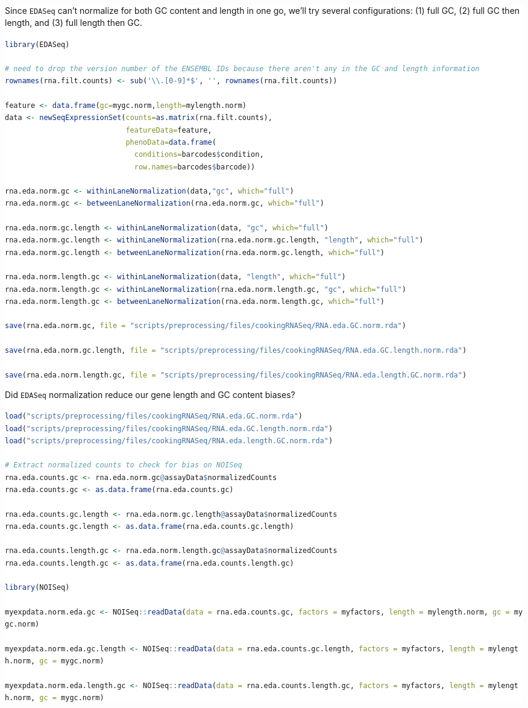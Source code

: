 Since `EDASeq` can’t normalize for both GC content and length in one go,
we’ll try several configurations: (1) full GC, (2) full GC then length,
and (3) full length then GC.

``` r
library(EDASeq)

# need to drop the version number of the ENSEMBL IDs because there aren't any in the GC and length information
rownames(rna.filt.counts) <- sub('\\.[0-9]*$', '', rownames(rna.filt.counts))

feature <- data.frame(gc=mygc.norm,length=mylength.norm)
data <- newSeqExpressionSet(counts=as.matrix(rna.filt.counts),
                            featureData=feature,
                            phenoData=data.frame(
                              conditions=barcodes$condition,
                              row.names=barcodes$barcode))

rna.eda.norm.gc <- withinLaneNormalization(data,"gc", which="full")
rna.eda.norm.gc <- betweenLaneNormalization(rna.eda.norm.gc, which="full")

rna.eda.norm.gc.length <- withinLaneNormalization(data, "gc", which="full")
rna.eda.norm.gc.length <- withinLaneNormalization(rna.eda.norm.gc.length, "length", which="full")
rna.eda.norm.gc.length <- betweenLaneNormalization(rna.eda.norm.gc.length, which="full")

rna.eda.norm.length.gc <- withinLaneNormalization(data, "length", which="full")
rna.eda.norm.length.gc <- withinLaneNormalization(rna.eda.norm.length.gc, "gc", which="full")
rna.eda.norm.length.gc <- betweenLaneNormalization(rna.eda.norm.length.gc, which="full")

save(rna.eda.norm.gc, file = "scripts/preprocessing/files/cookingRNASeq/RNA.eda.GC.norm.rda")

save(rna.eda.norm.gc.length, file = "scripts/preprocessing/files/cookingRNASeq/RNA.eda.GC.length.norm.rda")

save(rna.eda.norm.length.gc, file = "scripts/preprocessing/files/cookingRNASeq/RNA.eda.length.GC.norm.rda")
```

Did `EDASeq` normalization reduce our gene length and GC content biases?

``` r
load("scripts/preprocessing/files/cookingRNASeq/RNA.eda.GC.norm.rda")
load("scripts/preprocessing/files/cookingRNASeq/RNA.eda.GC.length.norm.rda")
load("scripts/preprocessing/files/cookingRNASeq/RNA.eda.length.GC.norm.rda")

# Extract normalized counts to check for bias on NOISeq
rna.eda.counts.gc <- rna.eda.norm.gc@assayData$normalizedCounts
rna.eda.counts.gc <- as.data.frame(rna.eda.counts.gc)

rna.eda.counts.gc.length <- rna.eda.norm.gc.length@assayData$normalizedCounts
rna.eda.counts.gc.length <- as.data.frame(rna.eda.counts.gc.length)

rna.eda.counts.length.gc <- rna.eda.norm.length.gc@assayData$normalizedCounts
rna.eda.counts.length.gc <- as.data.frame(rna.eda.counts.length.gc)

library(NOISeq)

myexpdata.norm.eda.gc <- NOISeq::readData(data = rna.eda.counts.gc, factors = myfactors, length = mylength.norm, gc = mygc.norm)

myexpdata.norm.eda.gc.length <- NOISeq::readData(data = rna.eda.counts.gc.length, factors = myfactors, length = mylength.norm, gc = mygc.norm)

myexpdata.norm.eda.length.gc <- NOISeq::readData(data = rna.eda.counts.length.gc, factors = myfactors, length = mylength.norm, gc = mygc.norm)
```
